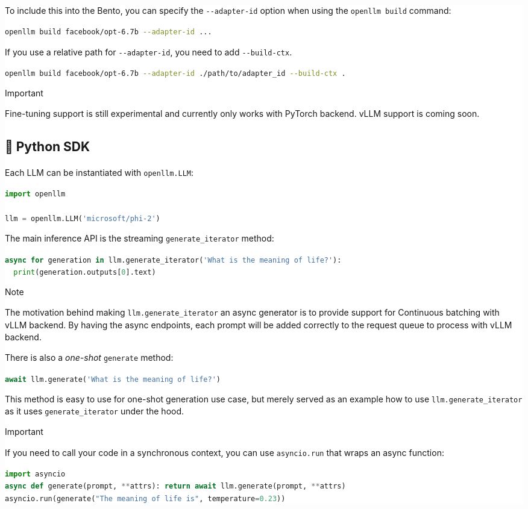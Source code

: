 ```bash
```

To include this into the Bento, you can specify the `--adapter-id` option when using the `openllm build` command:

```bash
openllm build facebook/opt-6.7b --adapter-id ...
```

If you use a relative path for `--adapter-id`, you need to add `--build-ctx`.

```bash
openllm build facebook/opt-6.7b --adapter-id ./path/to/adapter_id --build-ctx .
```

> [!IMPORTANT]
> Fine-tuning support is still experimental and currently only works with PyTorch backend. vLLM support is coming soon.

## 🐍 Python SDK

Each LLM can be instantiated with `openllm.LLM`:

```python
import openllm

llm = openllm.LLM('microsoft/phi-2')
```

The main inference API is the streaming `generate_iterator` method:

```python
async for generation in llm.generate_iterator('What is the meaning of life?'):
  print(generation.outputs[0].text)
```

> [!NOTE]
> The motivation behind making `llm.generate_iterator` an async generator is to provide support for Continuous batching with vLLM backend. By having the async endpoints, each prompt
> will be added correctly to the request queue to process with vLLM backend.

There is also a _one-shot_ `generate` method:

```python
await llm.generate('What is the meaning of life?')
```

This method is easy to use for one-shot generation use case, but merely served as an example how to use `llm.generate_iterator` as it uses `generate_iterator` under the hood.

> [!IMPORTANT]
> If you need to call your code in a synchronous context, you can use `asyncio.run` that wraps an async function:
>
> ```python
> import asyncio
> async def generate(prompt, **attrs): return await llm.generate(prompt, **attrs)
> asyncio.run(generate("The meaning of life is", temperature=0.23))
> ```
